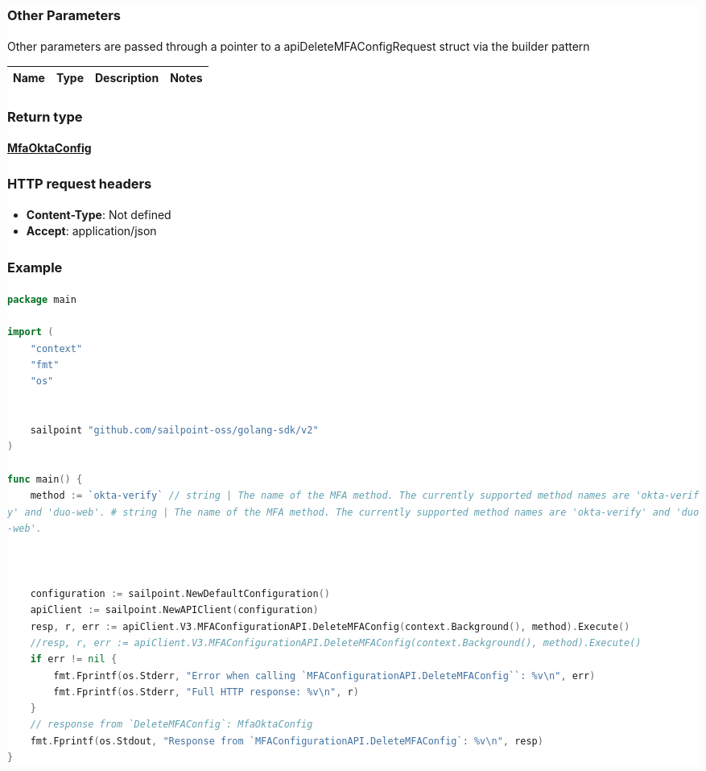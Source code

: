### Other Parameters

Other parameters are passed through a pointer to a apiDeleteMFAConfigRequest struct via the builder pattern


Name | Type | Description  | Notes
------------- | ------------- | ------------- | -------------


### Return type

[**MfaOktaConfig**](../models/mfa-okta-config)

### HTTP request headers

- **Content-Type**: Not defined
- **Accept**: application/json

### Example

```go
package main

import (
	"context"
	"fmt"
	"os"
   
    
	sailpoint "github.com/sailpoint-oss/golang-sdk/v2"
)

func main() {
    method := `okta-verify` // string | The name of the MFA method. The currently supported method names are 'okta-verify' and 'duo-web'. # string | The name of the MFA method. The currently supported method names are 'okta-verify' and 'duo-web'.

  

	configuration := sailpoint.NewDefaultConfiguration()
	apiClient := sailpoint.NewAPIClient(configuration)
    resp, r, err := apiClient.V3.MFAConfigurationAPI.DeleteMFAConfig(context.Background(), method).Execute()
	//resp, r, err := apiClient.V3.MFAConfigurationAPI.DeleteMFAConfig(context.Background(), method).Execute()
	if err != nil {
		fmt.Fprintf(os.Stderr, "Error when calling `MFAConfigurationAPI.DeleteMFAConfig``: %v\n", err)
		fmt.Fprintf(os.Stderr, "Full HTTP response: %v\n", r)
	}
	// response from `DeleteMFAConfig`: MfaOktaConfig
	fmt.Fprintf(os.Stdout, "Response from `MFAConfigurationAPI.DeleteMFAConfig`: %v\n", resp)
}
```
